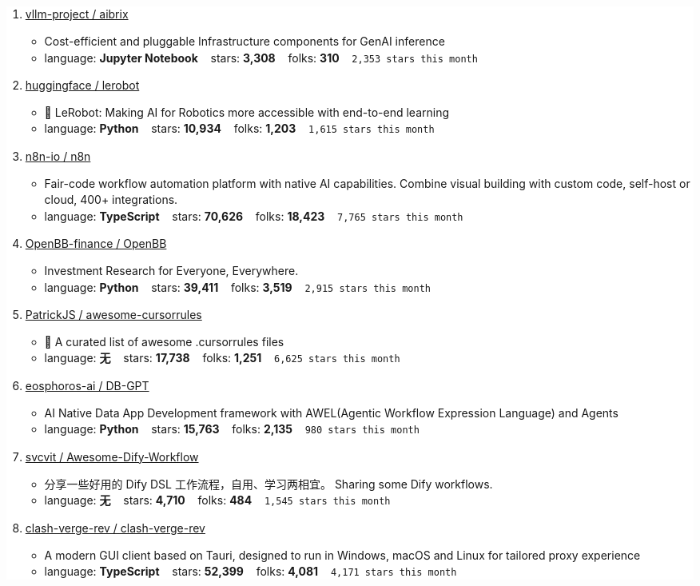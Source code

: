 1. [vllm-project / aibrix](https://github.com/vllm-project/aibrix)
    - Cost-efficient and pluggable Infrastructure components for GenAI inference
    - language: **Jupyter Notebook** &nbsp;&nbsp; stars: **3,308** &nbsp;&nbsp; folks: **310**  &nbsp;&nbsp; `2,353 stars this month`

1. [huggingface / lerobot](https://github.com/huggingface/lerobot)
    - 🤗 LeRobot: Making AI for Robotics more accessible with end-to-end learning
    - language: **Python** &nbsp;&nbsp; stars: **10,934** &nbsp;&nbsp; folks: **1,203**  &nbsp;&nbsp; `1,615 stars this month`

1. [n8n-io / n8n](https://github.com/n8n-io/n8n)
    - Fair-code workflow automation platform with native AI capabilities. Combine visual building with custom code, self-host or cloud, 400+ integrations.
    - language: **TypeScript** &nbsp;&nbsp; stars: **70,626** &nbsp;&nbsp; folks: **18,423**  &nbsp;&nbsp; `7,765 stars this month`

1. [OpenBB-finance / OpenBB](https://github.com/OpenBB-finance/OpenBB)
    - Investment Research for Everyone, Everywhere.
    - language: **Python** &nbsp;&nbsp; stars: **39,411** &nbsp;&nbsp; folks: **3,519**  &nbsp;&nbsp; `2,915 stars this month`

1. [PatrickJS / awesome-cursorrules](https://github.com/PatrickJS/awesome-cursorrules)
    - 📄 A curated list of awesome .cursorrules files
    - language: **无** &nbsp;&nbsp; stars: **17,738** &nbsp;&nbsp; folks: **1,251**  &nbsp;&nbsp; `6,625 stars this month`

1. [eosphoros-ai / DB-GPT](https://github.com/eosphoros-ai/DB-GPT)
    - AI Native Data App Development framework with AWEL(Agentic Workflow Expression Language) and Agents
    - language: **Python** &nbsp;&nbsp; stars: **15,763** &nbsp;&nbsp; folks: **2,135**  &nbsp;&nbsp; `980 stars this month`

1. [svcvit / Awesome-Dify-Workflow](https://github.com/svcvit/Awesome-Dify-Workflow)
    - 分享一些好用的 Dify DSL 工作流程，自用、学习两相宜。 Sharing some Dify workflows.
    - language: **无** &nbsp;&nbsp; stars: **4,710** &nbsp;&nbsp; folks: **484**  &nbsp;&nbsp; `1,545 stars this month`

1. [clash-verge-rev / clash-verge-rev](https://github.com/clash-verge-rev/clash-verge-rev)
    - A modern GUI client based on Tauri, designed to run in Windows, macOS and Linux for tailored proxy experience
    - language: **TypeScript** &nbsp;&nbsp; stars: **52,399** &nbsp;&nbsp; folks: **4,081**  &nbsp;&nbsp; `4,171 stars this month`
